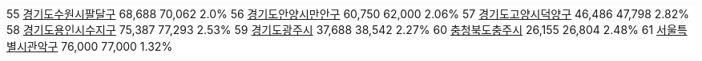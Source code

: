   <tr class="item">
    <td>55</td>
    <td><a href="/apt/경기도수원시팔달구">경기도수원시팔달구</a></td>
    <td>68,688</td>
    <td>70,062</td>
    <td>2.0%</td>
  </tr>

  <tr class="item">
    <td>56</td>
    <td><a href="/apt/경기도안양시만안구">경기도안양시만안구</a></td>
    <td>60,750</td>
    <td>62,000</td>
    <td>2.06%</td>
  </tr>

  <tr class="item">
    <td>57</td>
    <td><a href="/apt/경기도고양시덕양구">경기도고양시덕양구</a></td>
    <td>46,486</td>
    <td>47,798</td>
    <td>2.82%</td>
  </tr>

  <tr class="item">
    <td>58</td>
    <td><a href="/apt/경기도용인시수지구">경기도용인시수지구</a></td>
    <td>75,387</td>
    <td>77,293</td>
    <td>2.53%</td>
  </tr>

  <tr class="item">
    <td>59</td>
    <td><a href="/apt/경기도광주시">경기도광주시</a></td>
    <td>37,688</td>
    <td>38,542</td>
    <td>2.27%</td>
  </tr>

  <tr class="item">
    <td>60</td>
    <td><a href="/apt/충청북도충주시">충청북도충주시</a></td>
    <td>26,155</td>
    <td>26,804</td>
    <td>2.48%</td>
  </tr>

  <tr class="item">
    <td>61</td>
    <td><a href="/apt/서울특별시관악구">서울특별시관악구</a></td>
    <td>76,000</td>
    <td>77,000</td>
    <td>1.32%</td>
  </tr>
